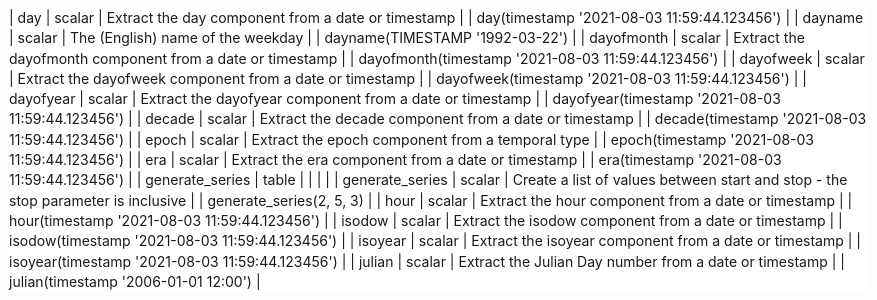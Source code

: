 | day             | scalar        | Extract the day component from a date or timestamp                                                                                                                                                                                                                                |         | day(timestamp '2021-08-03 11:59:44.123456')                                                             |
| dayname         | scalar        | The (English) name of the weekday                                                                                                                                                                                                                                                 |         | dayname(TIMESTAMP '1992-03-22')                                                                         |
| dayofmonth      | scalar        | Extract the dayofmonth component from a date or timestamp                                                                                                                                                                                                                         |         | dayofmonth(timestamp '2021-08-03 11:59:44.123456')                                                      |
| dayofweek       | scalar        | Extract the dayofweek component from a date or timestamp                                                                                                                                                                                                                          |         | dayofweek(timestamp '2021-08-03 11:59:44.123456')                                                       |
| dayofyear       | scalar        | Extract the dayofyear component from a date or timestamp                                                                                                                                                                                                                          |         | dayofyear(timestamp '2021-08-03 11:59:44.123456')                                                       |
| decade          | scalar        | Extract the decade component from a date or timestamp                                                                                                                                                                                                                             |         | decade(timestamp '2021-08-03 11:59:44.123456')                                                          |
| epoch           | scalar        | Extract the epoch component from a temporal type                                                                                                                                                                                                                                  |         | epoch(timestamp '2021-08-03 11:59:44.123456')                                                           |
| era             | scalar        | Extract the era component from a date or timestamp                                                                                                                                                                                                                                |         | era(timestamp '2021-08-03 11:59:44.123456')                                                             |
| generate_series | table         |                                                                                                                                                                                                                                                                                   |         |                                                                                                         |
| generate_series | scalar        | Create a list of values between start and stop - the stop parameter is inclusive                                                                                                                                                                                                  |         | generate_series(2, 5, 3)                                                                                |
| hour            | scalar        | Extract the hour component from a date or timestamp                                                                                                                                                                                                                               |         | hour(timestamp '2021-08-03 11:59:44.123456')                                                            |
| isodow          | scalar        | Extract the isodow component from a date or timestamp                                                                                                                                                                                                                             |         | isodow(timestamp '2021-08-03 11:59:44.123456')                                                          |
| isoyear         | scalar        | Extract the isoyear component from a date or timestamp                                                                                                                                                                                                                            |         | isoyear(timestamp '2021-08-03 11:59:44.123456')                                                         |
| julian          | scalar        | Extract the Julian Day number from a date or timestamp                                                                                                                                                                                                                            |         | julian(timestamp '2006-01-01 12:00')                                                                    |